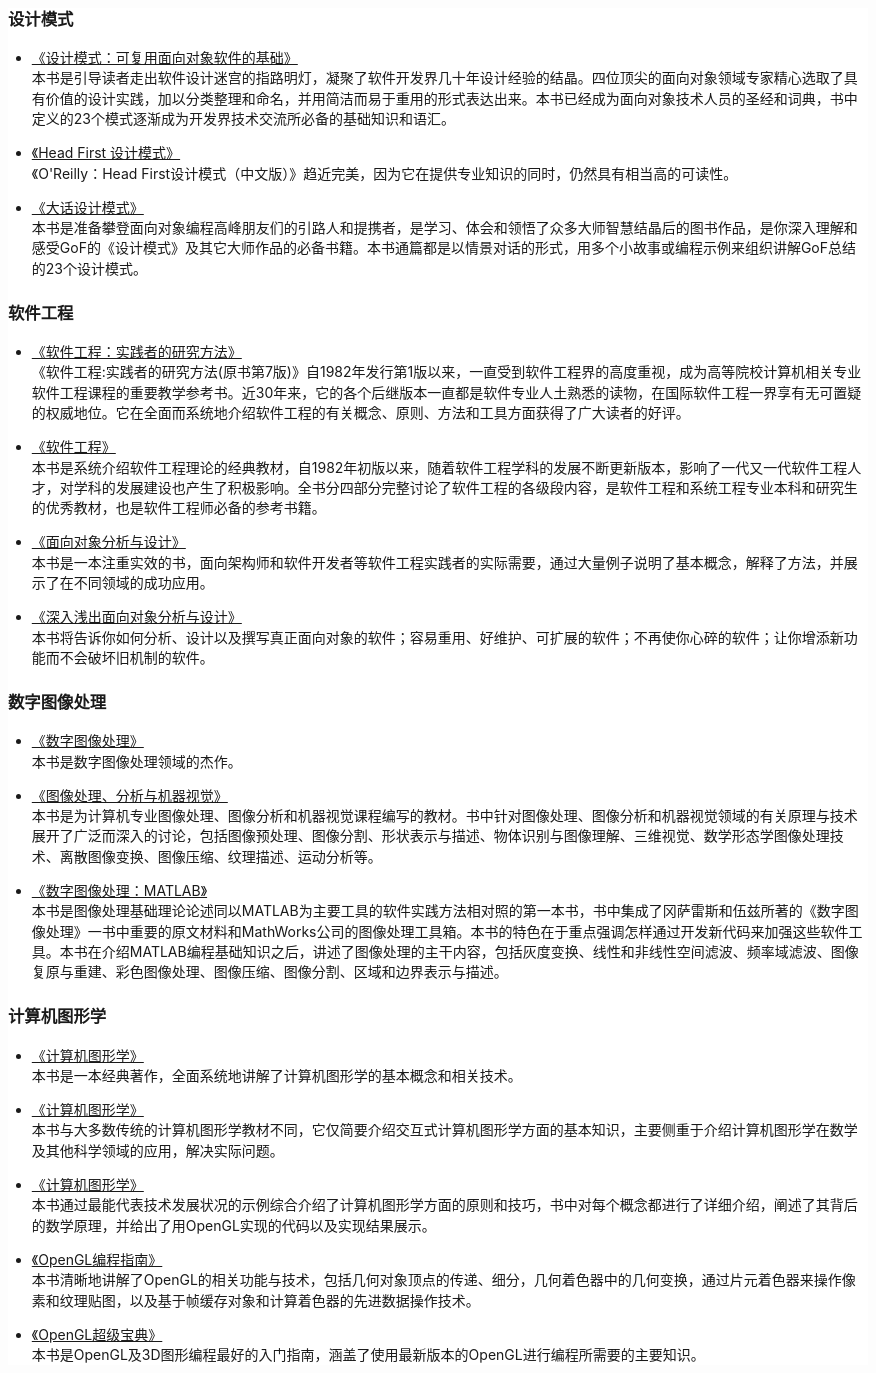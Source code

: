 ### 设计模式
* [《设计模式：可复用面向对象软件的基础》](https://book.douban.com/subject/1052241/)  
本书是引导读者走出软件设计迷宫的指路明灯，凝聚了软件开发界几十年设计经验的结晶。四位顶尖的面向对象领域专家精心选取了具有价值的设计实践，加以分类整理和命名，并用简洁而易于重用的形式表达出来。本书已经成为面向对象技术人员的圣经和词典，书中定义的23个模式逐渐成为开发界技术交流所必备的基础知识和语汇。

* [《Head First 设计模式》](https://book.douban.com/subject/2243615/)  
《O'Reilly：Head First设计模式（中文版）》趋近完美，因为它在提供专业知识的同时，仍然具有相当高的可读性。

* [《大话设计模式》](https://book.douban.com/subject/2334288/)  
本书是准备攀登面向对象编程高峰朋友们的引路人和提携者，是学习、体会和领悟了众多大师智慧结晶后的图书作品，是你深入理解和感受GoF的《设计模式》及其它大师作品的必备书籍。本书通篇都是以情景对话的形式，用多个小故事或编程示例来组织讲解GoF总结的23个设计模式。

### 软件工程
* [《软件工程：实践者的研究方法》](https://book.douban.com/subject/6047742/)  
《软件工程:实践者的研究方法(原书第7版)》自1982年发行第1版以来，一直受到软件工程界的高度重视，成为高等院校计算机相关专业软件工程课程的重要教学参考书。近30年来，它的各个后继版本一直都是软件专业人土熟悉的读物，在国际软件工程一界享有无可置疑的权威地位。它在全面而系统地介绍软件工程的有关概念、原则、方法和工具方面获得了广大读者的好评。

* [《软件工程》](https://book.douban.com/subject/6109617/)  
本书是系统介绍软件工程理论的经典教材，自1982年初版以来，随着软件工程学科的发展不断更新版本，影响了一代又一代软件工程人才，对学科的发展建设也产生了积极影响。全书分四部分完整讨论了软件工程的各级段内容，是软件工程和系统工程专业本科和研究生的优秀教材，也是软件工程师必备的参考书籍。

* [《面向对象分析与设计》](https://book.douban.com/subject/3892590/)  
本书是一本注重实效的书，面向架构师和软件开发者等软件工程实践者的实际需要，通过大量例子说明了基本概念，解释了方法，并展示了在不同领域的成功应用。

* [《深入浅出面向对象分析与设计》](https://book.douban.com/subject/3530721/)  
本书将告诉你如何分析、设计以及撰写真正面向对象的软件；容易重用、好维护、可扩展的软件；不再使你心碎的软件；让你增添新功能而不会破坏旧机制的软件。

### 数字图像处理
* [《数字图像处理》](https://book.douban.com/subject/6434627/)  
本书是数字图像处理领域的杰作。

* [《图像处理、分析与机器视觉》](https://book.douban.com/subject/5921462/)  
本书是为计算机专业图像处理、图像分析和机器视觉课程编写的教材。书中针对图像处理、图像分析和机器视觉领域的有关原理与技术展开了广泛而深入的讨论，包括图像预处理、图像分割、形状表示与描述、物体识别与图像理解、三维视觉、数学形态学图像处理技术、离散图像变换、图像压缩、纹理描述、运动分析等。

* [《数字图像处理：MATLAB》](https://book.douban.com/subject/26344083/)  
本书是图像处理基础理论论述同以MATLAB为主要工具的软件实践方法相对照的第一本书，书中集成了冈萨雷斯和伍兹所著的《数字图像处理》一书中重要的原文材料和MathWorks公司的图像处理工具箱。本书的特色在于重点强调怎样通过开发新代码来加强这些软件工具。本书在介绍MATLAB编程基础知识之后，讲述了图像处理的主干内容，包括灰度变换、线性和非线性空间滤波、频率域滤波、图像复原与重建、彩色图像处理、图像压缩、图像分割、区域和边界表示与描述。

### 计算机图形学
* [《计算机图形学》](https://book.douban.com/subject/26403265/)  
本书是一本经典著作，全面系统地讲解了计算机图形学的基本概念和相关技术。

* [《计算机图形学》](https://book.douban.com/subject/3129340/)  
本书与大多数传统的计算机图形学教材不同，它仅简要介绍交互式计算机图形学方面的基本知识，主要侧重于介绍计算机图形学在数学及其他科学领域的应用，解决实际问题。

* [《计算机图形学》](https://book.douban.com/subject/3561816/)  
本书通过最能代表技术发展状况的示例综合介绍了计算机图形学方面的原则和技巧，书中对每个概念都进行了详细介绍，阐述了其背后的数学原理，并给出了用OpenGL实现的代码以及实现结果展示。

* [《OpenGL编程指南》](https://book.douban.com/subject/26220248/)  
本书清晰地讲解了OpenGL的相关功能与技术，包括几何对象顶点的传递、细分，几何着色器中的几何变换，通过片元着色器来操作像素和纹理贴图，以及基于帧缓存对象和计算着色器的先进数据操作技术。

* [《OpenGL超级宝典》](https://book.douban.com/subject/10774590/)  
本书是OpenGL及3D图形编程最好的入门指南，涵盖了使用最新版本的OpenGL进行编程所需要的主要知识。
